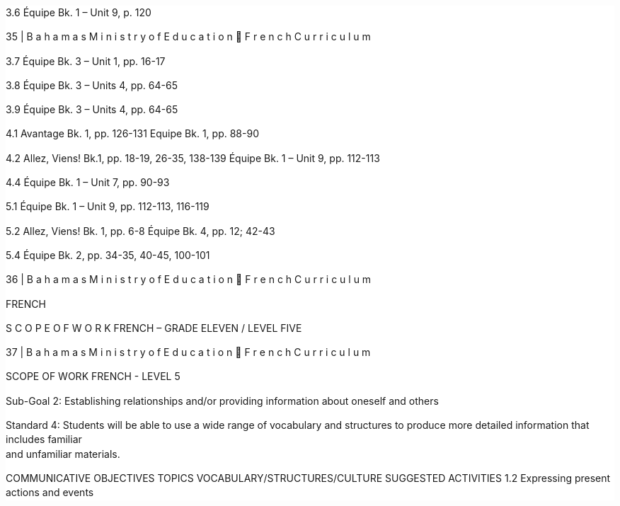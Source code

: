 3.6  Équipe Bk. 1 – Unit 9, p. 120 


35 | B a h a m a s  M i n i s t r y  o f  E d u c a t i o n   F r e n c h  C u r r i c u l u m  
 
 
3.7 Équipe Bk. 3 – Unit 1, pp. 16-17 
 
3.8  Équipe Bk. 3 – Units 4, pp. 64-65 
 
3.9  Équipe Bk. 3 – Units 4, pp. 64-65 
 
4.1 Avantage Bk. 1, pp. 126-131 
       Equipe Bk. 1, pp. 88-90 
 
4.2 Allez, Viens! Bk.1, pp. 18-19, 26-35, 138-139 
                            Équipe Bk. 1 – Unit 9, pp. 112-113 
 
4.4  Équipe Bk. 1 – Unit 7, pp. 90-93  
 
5.1 Équipe Bk. 1 – Unit 9, pp. 112-113, 116-119  
 
5.2 Allez, Viens! Bk. 1, pp. 6-8 
Équipe Bk. 4, pp. 12; 42-43 
 
5.4 Équipe Bk. 2, pp. 34-35, 40-45, 100-101 
 
 
 
 
 
 
 
 
 


36 | B a h a m a s  M i n i s t r y  o f  E d u c a t i o n   F r e n c h  C u r r i c u l u m  
 
 
 
 
FRENCH  
 
S C O P E   O F   W O R K 
FRENCH – GRADE ELEVEN / LEVEL FIVE 


37 | B a h a m a s  M i n i s t r y  o f  E d u c a t i o n   F r e n c h  C u r r i c u l u m  
 
SCOPE OF WORK 
FRENCH - LEVEL 5 
 
Sub-Goal 2: Establishing relationships and/or providing information about oneself and others 
 
Standard 4: Students will be able to use a wide range of vocabulary and structures to produce more detailed information that includes familiar  
and unfamiliar materials. 
 
 
COMMUNICATIVE 
OBJECTIVES 
TOPICS 
VOCABULARY/STRUCTURES/CULTURE 
SUGGESTED ACTIVITIES 
1.2 Expressing present actions and 
events 
 